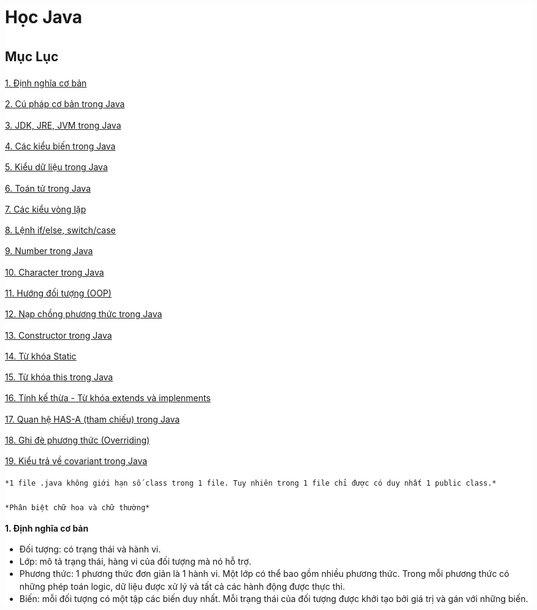 # Học Java

## Mục Lục

[1. Định nghĩa cơ bản](#Dinhnghiacoban)

[2. Cú pháp cơ bản trong Java](#CuphapcobantrongJava)

[3. JDK, JRE, JVM trong Java](#JDK,JRE,JVMtrongJava)

[4. Các kiểu biến trong Java](#CackieubientrongJava)

[5. Kiểu dữ liệu trong Java](#KieudulieutrongJava)

[6. Toán tử trong Java](#ToantutrongJava)

[7. Các kiểu vòng lặp](#Cackieuvonglap)

[8. Lệnh if/else, switch/case](#Lenhif/else,switch/case)

[9. Number trong Java](#NumbertrongJava)

[10. Character trong Java](#CharactertrongJava)

[11. Hướng đối tượng (OOP)](#Huongdoituong(OOP))

[12. Nạp chồng phương thức trong Java](#NapchongphuongthuctrongJava)

[13. Constructor trong Java](#ConstructortrongJava)

[14. Từ khóa Static](#TukhoaStatic)

[15. Từ khóa this trong Java](#TukhoathistrongJava)

[16. Tính kế thừa - Từ khóa extends và implenments](#Tinhkethua-Tukhoaextendsvaimplement)

[17. Quan hệ HAS-A (tham chiếu) trong Java](#QuanheHAS-A(thamchieu)trongJava)

[18. Ghi đè phương thức (Overriding)](#Ghidephuongthuc(Overriding))

[19. Kiểu trả về covariant trong Java](#KieutravecovarianttrongJava)


    *1 file .java không giới hạn số class trong 1 file. Tuy nhiên trong 1 file chỉ được có duy nhất 1 public class.*

    *Phân biệt chữ hoa và chữ thường*

<a name="Dinhnghiacoban"></a>

**1. Định nghĩa cơ bản**

- Đối tượng: có trạng thái và hành vi.
- Lớp: mô tả trạng thái, hàng vi của đối tượng mà nó hỗ trợ.
- Phương thức: 1 phương thức đơn giản là 1 hành vi. Một lớp có thể bao gồm nhiều phương thức. Trong mỗi phương thức có những phép toán logic, dữ liệu được xử lý và tất cả các hành động được thực thi.
- Biến: mỗi đối tượng có một tập các biến duy nhất. Mỗi trạng thái của đối tượng được khởi tạo bởi giá trị và gán với những biến.

<a name="CuphapcobantrongJava"></a>

